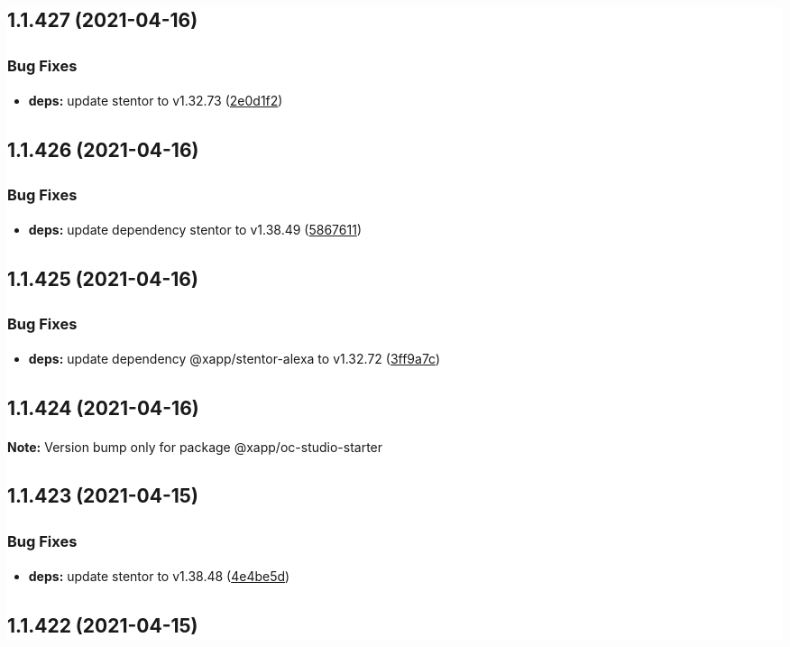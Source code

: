 



## 1.1.427 (2021-04-16)


### Bug Fixes

* **deps:** update stentor to v1.32.73 ([2e0d1f2](https://github.com/xapp-ai/oc-studio-starter/commit/2e0d1f2778e6dd11b2f8c0c0a22fbbe7507d8326))





## 1.1.426 (2021-04-16)


### Bug Fixes

* **deps:** update dependency stentor to v1.38.49 ([5867611](https://github.com/xapp-ai/oc-studio-starter/commit/5867611388e1c55dc8488dd8ed5ce1dcd49a5496))





## 1.1.425 (2021-04-16)


### Bug Fixes

* **deps:** update dependency @xapp/stentor-alexa to v1.32.72 ([3ff9a7c](https://github.com/xapp-ai/oc-studio-starter/commit/3ff9a7c26787af8862bc90a393635da2de1c99d8))





## 1.1.424 (2021-04-16)

**Note:** Version bump only for package @xapp/oc-studio-starter





## 1.1.423 (2021-04-15)


### Bug Fixes

* **deps:** update stentor to v1.38.48 ([4e4be5d](https://github.com/xapp-ai/oc-studio-starter/commit/4e4be5da830ec435e160e8184a93f9140f36f830))





## 1.1.422 (2021-04-15)
